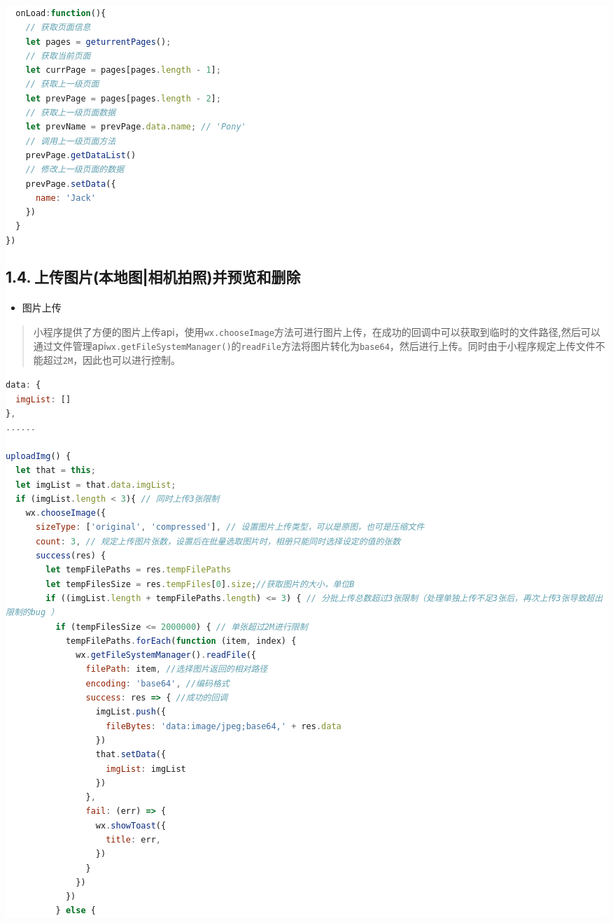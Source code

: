 ```javascript
  onLoad:function(){
    // 获取页面信息
    let pages = geturrentPages(); 
    // 获取当前页面
    let currPage = pages[pages.length - 1];
    // 获取上一级页面
    let prevPage = pages[pages.length - 2];
    // 获取上一级页面数据
    let prevName = prevPage.data.name; // 'Pony'
    // 调用上一级页面方法
    prevPage.getDataList()
    // 修改上一级页面的数据
    prevPage.setData({
      name: 'Jack'
    })
  }
})
```

## 1.4. 上传图片(本地图|相机拍照)并预览和删除
* 图片上传
> 小程序提供了方便的图片上传api，使用`wx.chooseImage`方法可进行图片上传，在成功的回调中可以获取到临时的文件路径,然后可以通过文件管理api`wx.getFileSystemManager()`的`readFile`方法将图片转化为`base64`，然后进行上传。同时由于小程序规定上传文件不能超过`2M`，因此也可以进行控制。
```javascript
data: {
  imgList: []
},
......

uploadImg() {
  let that = this;
  let imgList = that.data.imgList;
  if (imgList.length < 3){ // 同时上传3张限制
    wx.chooseImage({
      sizeType: ['original', 'compressed'], // 设置图片上传类型，可以是原图，也可是压缩文件
      count: 3, // 规定上传图片张数，设置后在批量选取图片时，相册只能同时选择设定的值的张数
      success(res) {
        let tempFilePaths = res.tempFilePaths
        let tempFilesSize = res.tempFiles[0].size;//获取图片的大小，单位B  
        if ((imgList.length + tempFilePaths.length) <= 3) { // 分批上传总数超过3张限制（处理单独上传不足3张后，再次上传3张导致超出限制的bug ）
          if (tempFilesSize <= 2000000) { // 单张超过2M进行限制
            tempFilePaths.forEach(function (item, index) {
              wx.getFileSystemManager().readFile({
                filePath: item, //选择图片返回的相对路径
                encoding: 'base64', //编码格式
                success: res => { //成功的回调
                  imgList.push({
                    fileBytes: 'data:image/jpeg;base64,' + res.data
                  })
                  that.setData({
                    imgList: imgList
                  })
                },
                fail: (err) => {
                  wx.showToast({
                    title: err,
                  })
                }
              })
            })
          } else {
```